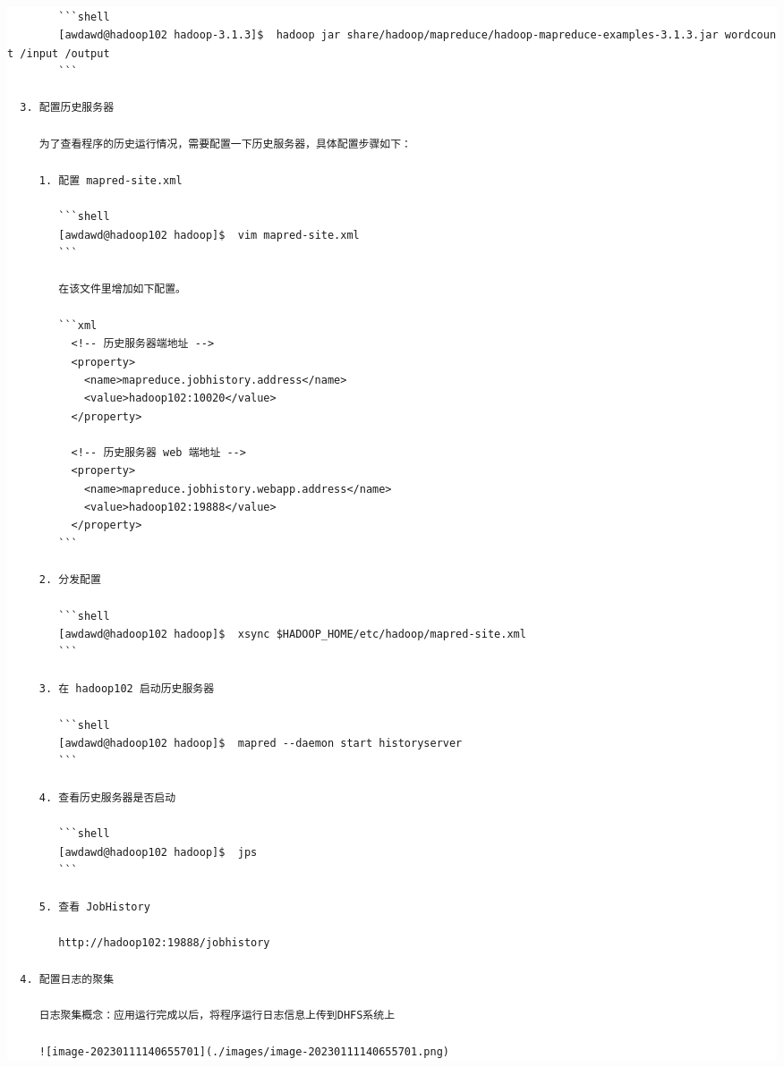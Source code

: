             ```shell
            [awdawd@hadoop102 hadoop-3.1.3]$  hadoop jar share/hadoop/mapreduce/hadoop-mapreduce-examples-3.1.3.jar wordcount /input /output
            ```
      
      3. 配置历史服务器
      
         为了查看程序的历史运行情况，需要配置一下历史服务器，具体配置步骤如下：
      
         1. 配置 mapred-site.xml
      
            ```shell
            [awdawd@hadoop102 hadoop]$  vim mapred-site.xml
            ```
      
            在该文件里增加如下配置。
      
            ```xml
              <!-- 历史服务器端地址 -->
              <property>
                <name>mapreduce.jobhistory.address</name>
                <value>hadoop102:10020</value>
              </property>
            
              <!-- 历史服务器 web 端地址 -->
              <property>
                <name>mapreduce.jobhistory.webapp.address</name>
                <value>hadoop102:19888</value>
              </property>
            ```
      
         2. 分发配置
      
            ```shell
            [awdawd@hadoop102 hadoop]$  xsync $HADOOP_HOME/etc/hadoop/mapred-site.xml
            ```
      
         3. 在 hadoop102 启动历史服务器
      
            ```shell
            [awdawd@hadoop102 hadoop]$  mapred --daemon start historyserver
            ```
      
         4. 查看历史服务器是否启动
      
            ```shell
            [awdawd@hadoop102 hadoop]$  jps
            ```
      
         5. 查看 JobHistory
      
            http://hadoop102:19888/jobhistory
      
      4. 配置日志的聚集
      
         日志聚集概念：应用运行完成以后，将程序运行日志信息上传到DHFS系统上
      
         ![image-20230111140655701](./images/image-20230111140655701.png)
      